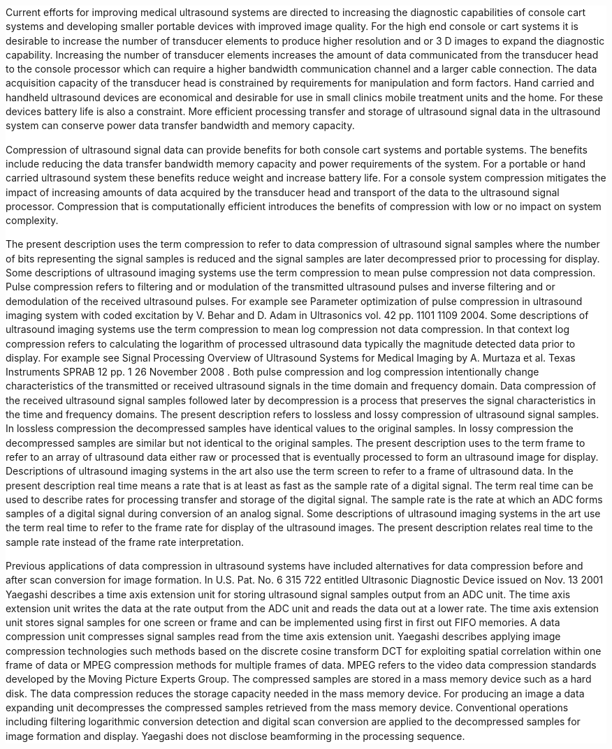 Current efforts for improving medical ultrasound systems are directed to increasing the diagnostic capabilities of console cart systems and developing smaller portable devices with improved image quality. For the high end console or cart systems it is desirable to increase the number of transducer elements to produce higher resolution and or 3 D images to expand the diagnostic capability. Increasing the number of transducer elements increases the amount of data communicated from the transducer head to the console processor which can require a higher bandwidth communication channel and a larger cable connection. The data acquisition capacity of the transducer head is constrained by requirements for manipulation and form factors. Hand carried and handheld ultrasound devices are economical and desirable for use in small clinics mobile treatment units and the home. For these devices battery life is also a constraint. More efficient processing transfer and storage of ultrasound signal data in the ultrasound system can conserve power data transfer bandwidth and memory capacity.

Compression of ultrasound signal data can provide benefits for both console cart systems and portable systems. The benefits include reducing the data transfer bandwidth memory capacity and power requirements of the system. For a portable or hand carried ultrasound system these benefits reduce weight and increase battery life. For a console system compression mitigates the impact of increasing amounts of data acquired by the transducer head and transport of the data to the ultrasound signal processor. Compression that is computationally efficient introduces the benefits of compression with low or no impact on system complexity.

The present description uses the term compression to refer to data compression of ultrasound signal samples where the number of bits representing the signal samples is reduced and the signal samples are later decompressed prior to processing for display. Some descriptions of ultrasound imaging systems use the term compression to mean pulse compression not data compression. Pulse compression refers to filtering and or modulation of the transmitted ultrasound pulses and inverse filtering and or demodulation of the received ultrasound pulses. For example see Parameter optimization of pulse compression in ultrasound imaging system with coded excitation by V. Behar and D. Adam in Ultrasonics vol. 42 pp. 1101 1109 2004. Some descriptions of ultrasound imaging systems use the term compression to mean log compression not data compression. In that context log compression refers to calculating the logarithm of processed ultrasound data typically the magnitude detected data prior to display. For example see Signal Processing Overview of Ultrasound Systems for Medical Imaging by A. Murtaza et al. Texas Instruments SPRAB 12 pp. 1 26 November 2008 . Both pulse compression and log compression intentionally change characteristics of the transmitted or received ultrasound signals in the time domain and frequency domain. Data compression of the received ultrasound signal samples followed later by decompression is a process that preserves the signal characteristics in the time and frequency domains. The present description refers to lossless and lossy compression of ultrasound signal samples. In lossless compression the decompressed samples have identical values to the original samples. In lossy compression the decompressed samples are similar but not identical to the original samples. The present description uses to the term frame to refer to an array of ultrasound data either raw or processed that is eventually processed to form an ultrasound image for display. Descriptions of ultrasound imaging systems in the art also use the term screen to refer to a frame of ultrasound data. In the present description real time means a rate that is at least as fast as the sample rate of a digital signal. The term real time can be used to describe rates for processing transfer and storage of the digital signal. The sample rate is the rate at which an ADC forms samples of a digital signal during conversion of an analog signal. Some descriptions of ultrasound imaging systems in the art use the term real time to refer to the frame rate for display of the ultrasound images. The present description relates real time to the sample rate instead of the frame rate interpretation.

Previous applications of data compression in ultrasound systems have included alternatives for data compression before and after scan conversion for image formation. In U.S. Pat. No. 6 315 722 entitled Ultrasonic Diagnostic Device issued on Nov. 13 2001 Yaegashi describes a time axis extension unit for storing ultrasound signal samples output from an ADC unit. The time axis extension unit writes the data at the rate output from the ADC unit and reads the data out at a lower rate. The time axis extension unit stores signal samples for one screen or frame and can be implemented using first in first out FIFO memories. A data compression unit compresses signal samples read from the time axis extension unit. Yaegashi describes applying image compression technologies such methods based on the discrete cosine transform DCT for exploiting spatial correlation within one frame of data or MPEG compression methods for multiple frames of data. MPEG refers to the video data compression standards developed by the Moving Picture Experts Group. The compressed samples are stored in a mass memory device such as a hard disk. The data compression reduces the storage capacity needed in the mass memory device. For producing an image a data expanding unit decompresses the compressed samples retrieved from the mass memory device. Conventional operations including filtering logarithmic conversion detection and digital scan conversion are applied to the decompressed samples for image formation and display. Yaegashi does not disclose beamforming in the processing sequence.
